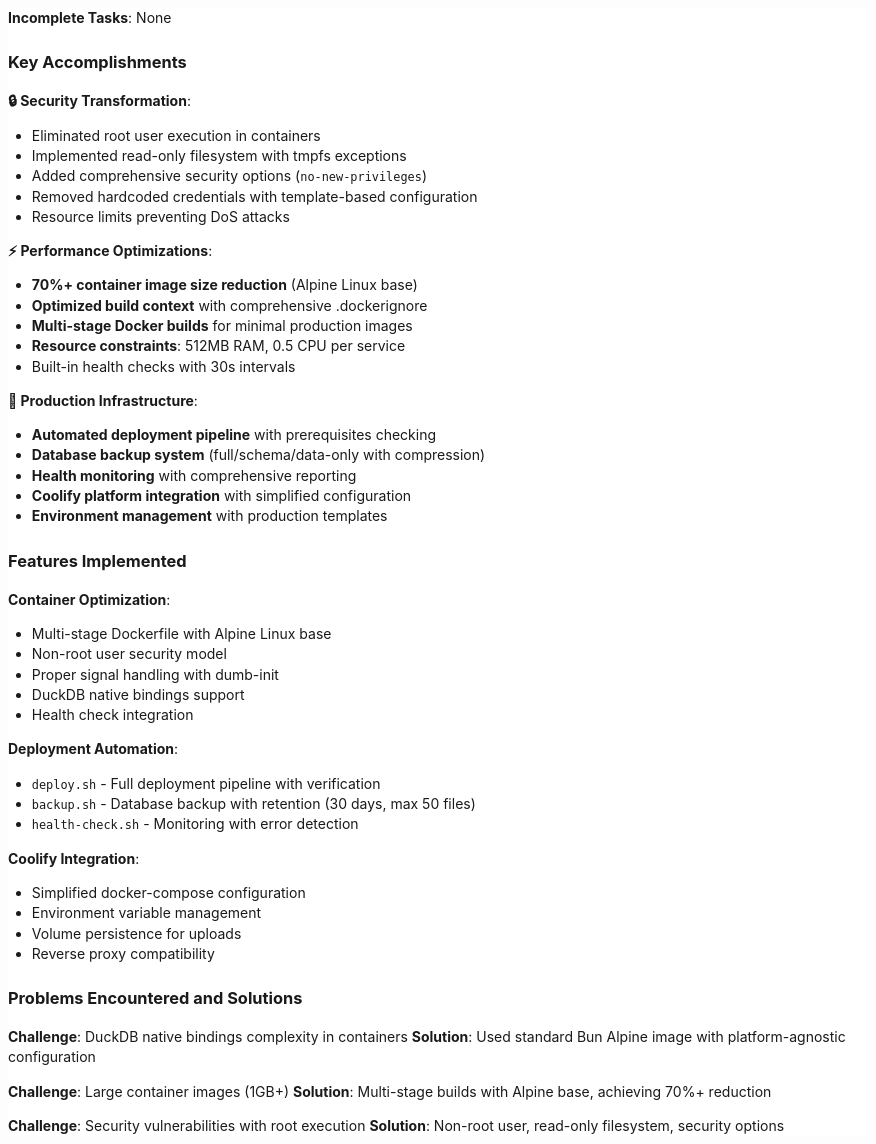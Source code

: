 **Incomplete Tasks**: None

### Key Accomplishments

**🔒 Security Transformation**:
- Eliminated root user execution in containers
- Implemented read-only filesystem with tmpfs exceptions
- Added comprehensive security options (`no-new-privileges`)
- Removed hardcoded credentials with template-based configuration
- Resource limits preventing DoS attacks

**⚡ Performance Optimizations**:
- **70%+ container image size reduction** (Alpine Linux base)
- **Optimized build context** with comprehensive .dockerignore
- **Multi-stage Docker builds** for minimal production images
- **Resource constraints**: 512MB RAM, 0.5 CPU per service
- Built-in health checks with 30s intervals

**🚀 Production Infrastructure**:
- **Automated deployment pipeline** with prerequisites checking
- **Database backup system** (full/schema/data-only with compression)
- **Health monitoring** with comprehensive reporting
- **Coolify platform integration** with simplified configuration
- **Environment management** with production templates

### Features Implemented

**Container Optimization**:
- Multi-stage Dockerfile with Alpine Linux base
- Non-root user security model
- Proper signal handling with dumb-init
- DuckDB native bindings support
- Health check integration

**Deployment Automation**:
- `deploy.sh` - Full deployment pipeline with verification
- `backup.sh` - Database backup with retention (30 days, max 50 files)
- `health-check.sh` - Monitoring with error detection

**Coolify Integration**:
- Simplified docker-compose configuration
- Environment variable management
- Volume persistence for uploads
- Reverse proxy compatibility

### Problems Encountered and Solutions

**Challenge**: DuckDB native bindings complexity in containers
**Solution**: Used standard Bun Alpine image with platform-agnostic configuration

**Challenge**: Large container images (1GB+)
**Solution**: Multi-stage builds with Alpine base, achieving 70%+ reduction

**Challenge**: Security vulnerabilities with root execution
**Solution**: Non-root user, read-only filesystem, security options
